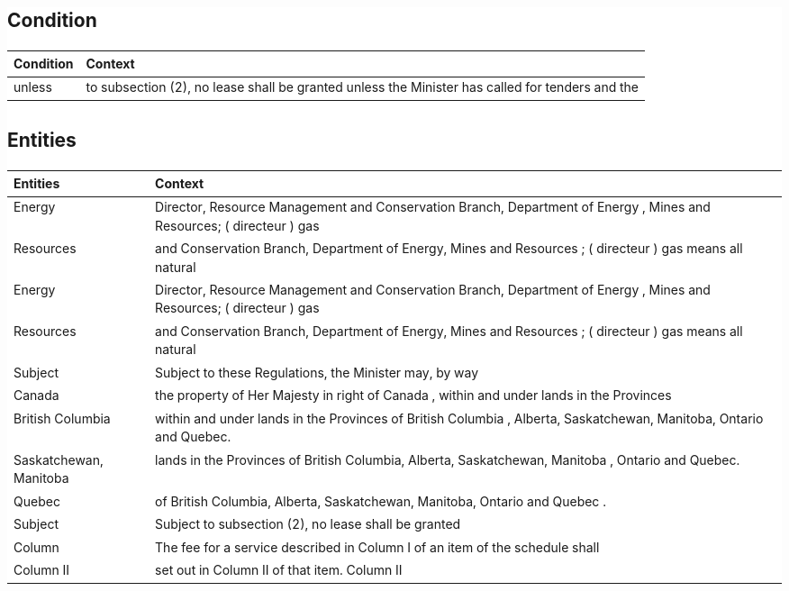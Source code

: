 
## Condition
| Condition   | Context                                                                                         |
|:------------|:------------------------------------------------------------------------------------------------|
| unless      | to subsection (2), no lease shall be granted unless the Minister has called for tenders and the |


## Entities
| Entities               | Context                                                                                                              |
|:-----------------------|:---------------------------------------------------------------------------------------------------------------------|
| Energy                 | Director, Resource Management and Conservation Branch, Department of Energy , Mines and Resources; ( directeur ) gas |
| Resources              | and Conservation Branch, Department of Energy, Mines and Resources ; ( directeur ) gas means all natural             |
| Energy                 | Director, Resource Management and Conservation Branch, Department of Energy , Mines and Resources; ( directeur ) gas |
| Resources              | and Conservation Branch, Department of Energy, Mines and Resources ; ( directeur ) gas means all natural             |
| Subject                | Subject to these Regulations, the Minister may, by way                                                               |
| Canada                 | the property of Her Majesty in right of Canada , within and under lands in the Provinces                             |
| British Columbia       | within and under lands in the Provinces of British Columbia , Alberta, Saskatchewan, Manitoba, Ontario and Quebec.   |
| Saskatchewan, Manitoba | lands in the Provinces of British Columbia, Alberta, Saskatchewan, Manitoba , Ontario and Quebec.                    |
| Quebec                 | of British Columbia, Alberta, Saskatchewan, Manitoba, Ontario and Quebec .                                           |
| Subject                | Subject to subsection (2), no lease shall be granted                                                                 |
| Column                 | The fee for a service described in  Column I of an item of the schedule shall                                        |
| Column II              | set out in Column II of that item. Column II                                                                         |



